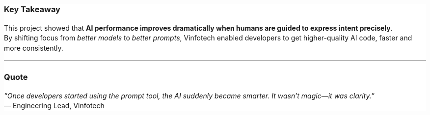 
### **Key Takeaway**

This project showed that **AI performance improves dramatically when humans are guided to express intent precisely**.  
 By shifting focus from *better models* to *better prompts*, Vinfotech enabled developers to get higher-quality AI code, faster and more consistently.

---

### **Quote**

*“Once developers started using the prompt tool, the AI suddenly became smarter. It wasn’t magic—it was clarity.”*  
 — Engineering Lead, Vinfotech

